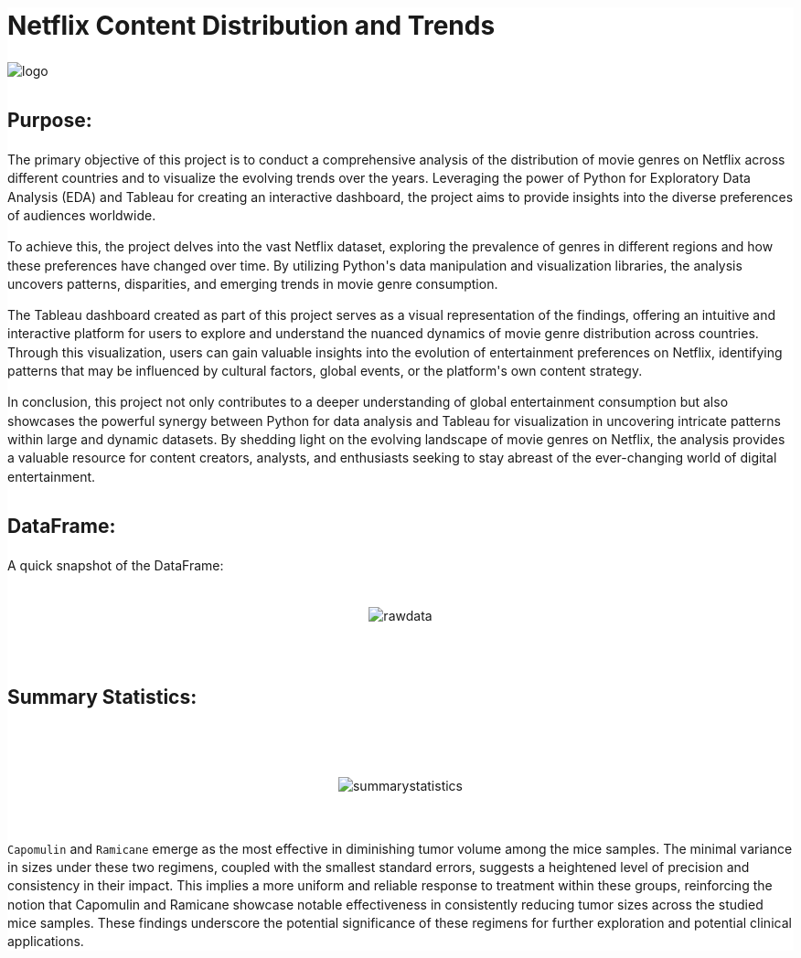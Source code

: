 # Netflix Content Distribution and Trends
![logo](https://i.pcmag.com/imagery/reviews/05cItXL96l4LE9n02WfDR0h-5.fit_scale.size_1028x578.v1582751026.png)

## Purpose:

The primary objective of this project is to conduct a comprehensive analysis of the distribution of movie genres on Netflix across different countries and to visualize the evolving trends over the years. Leveraging the power of Python for Exploratory Data Analysis (EDA) and Tableau for creating an interactive dashboard, the project aims to provide insights into the diverse preferences of audiences worldwide.

To achieve this, the project delves into the vast Netflix dataset, exploring the prevalence of genres in different regions and how these preferences have changed over time. By utilizing Python's data manipulation and visualization libraries, the analysis uncovers patterns, disparities, and emerging trends in movie genre consumption.

The Tableau dashboard created as part of this project serves as a visual representation of the findings, offering an intuitive and interactive platform for users to explore and understand the nuanced dynamics of movie genre distribution across countries. Through this visualization, users can gain valuable insights into the evolution of entertainment preferences on Netflix, identifying patterns that may be influenced by cultural factors, global events, or the platform's own content strategy.

In conclusion, this project not only contributes to a deeper understanding of global entertainment consumption but also showcases the powerful synergy between Python for data analysis and Tableau for visualization in uncovering intricate patterns within large and dynamic datasets. By shedding light on the evolving landscape of movie genres on Netflix, the analysis provides a valuable resource for content creators, analysts, and enthusiasts seeking to stay abreast of the ever-changing world of digital entertainment.

## DataFrame:

A quick snapshot of the DataFrame:
</br></br>
<p align="center">
  <img src="https://github.com/ericyang91/Study_of_the_Efficacy_of_Different_Anti-Cancer_Treatments/blob/main/Images/rawdata.png" alt="rawdata"/>
</p></br>

## Summary Statistics:
</br>
</br>
<p align="center">
  <img src="https://github.com/ericyang91/Study_of_the_Efficacy_of_Different_Anti-Cancer_Treatments/blob/main/Images/summarystatistics.png" alt="summarystatistics"/>
</p>
</br>

`Capomulin` and `Ramicane` emerge as the most effective in diminishing tumor volume among the mice samples. The minimal variance in sizes under these two regimens, coupled with the smallest standard errors, suggests a heightened level of precision and consistency in their impact. This implies a more uniform and reliable response to treatment within these groups, reinforcing the notion that Capomulin and Ramicane showcase notable effectiveness in consistently reducing tumor sizes across the studied mice samples. These findings underscore the potential significance of these regimens for further exploration and potential clinical applications.
